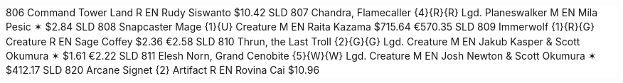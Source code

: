 806
Command Tower
Land
R
EN
Rudy Siswanto
$10.42
SLD
807
Chandra, Flamecaller
{4}{R}{R}
Lgd. Planeswalker
M
EN
Mila Pesic
✶ $2.84
SLD
808
Snapcaster Mage
{1}{U}
Creature
M
EN
Raita Kazama
$715.64
€570.35
SLD
809
Immerwolf
{1}{R}{G}
Creature
R
EN
Sage Coffey
$2.36
€2.58
SLD
810
Thrun, the Last Troll
{2}{G}{G}
Lgd. Creature
M
EN
Jakub Kasper & Scott Okumura
✶ $1.61
€2.22
SLD
811
Elesh Norn, Grand Cenobite
{5}{W}{W}
Lgd. Creature
M
EN
Josh Newton & Scott Okumura
✶ $412.17
SLD
820
Arcane Signet
{2}
Artifact
R
EN
Rovina Cai
$10.96